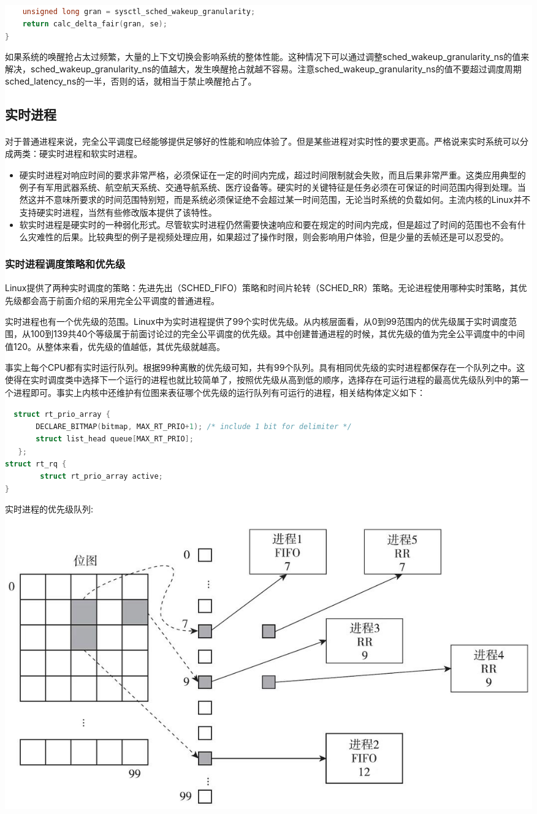 ```c
    unsigned long gran = sysctl_sched_wakeup_granularity;
    return calc_delta_fair(gran, se);
}
```

如果系统的唤醒抢占太过频繁，大量的上下文切换会影响系统的整体性能。这种情况下可以通过调整sched_wakeup_granularity_ns的值来解决，sched_wakeup_granularity_ns的值越大，发生唤醒抢占就越不容易。注意sched_wakeup_granularity_ns的值不要超过调度周期sched_latency_ns的一半，否则的话，就相当于禁止唤醒抢占了。

## 实时进程

对于普通进程来说，完全公平调度已经能够提供足够好的性能和响应体验了。但是某些进程对实时性的要求更高。严格说来实时系统可以分成两类：硬实时进程和软实时进程。

- 硬实时进程对响应时间的要求非常严格，必须保证在一定的时间内完成，超过时间限制就会失败，而且后果非常严重。这类应用典型的例子有军用武器系统、航空航天系统、交通导航系统、医疗设备等。硬实时的关键特征是任务必须在可保证的时间范围内得到处理。当然这并不意味所要求的时间范围特别短，而是系统必须保证绝不会超过某一时间范围，无论当时系统的负载如何。主流内核的Linux并不支持硬实时进程，当然有些修改版本提供了该特性。
- 软实时进程是硬实时的一种弱化形式。尽管软实时进程仍然需要快速响应和要在规定的时间内完成，但是超过了时间的范围也不会有什么灾难性的后果。比较典型的例子是视频处理应用，如果超过了操作时限，则会影响用户体验，但是少量的丢帧还是可以忍受的。

### 实时进程调度策略和优先级

Linux提供了两种实时调度的策略：先进先出（SCHED_FIFO）策略和时间片轮转（SCHED_RR）策略。无论进程使用哪种实时策略，其优先级都会高于前面介绍的采用完全公平调度的普通进程。

实时进程也有一个优先级的范围。Linux中为实时进程提供了99个实时优先级。从内核层面看，从0到99范围内的优先级属于实时调度范围，从100到139共40个等级属于前面讨论过的完全公平调度的优先级。其中创建普通进程的时候，其优先级的值为完全公平调度中的中间值120。从整体来看，优先级的值越低，其优先级就越高。

事实上每个CPU都有实时运行队列。根据99种离散的优先级可知，共有99个队列。具有相同优先级的实时进程都保存在一个队列之中。这使得在实时调度类中选择下一个运行的进程也就比较简单了，按照优先级从高到低的顺序，选择存在可运行进程的最高优先级队列中的第一个进程即可。事实上内核中还维护有位图来表征哪个优先级的运行队列有可运行的进程，相关结构体定义如下：

```c
  struct rt_prio_array {
       DECLARE_BITMAP(bitmap, MAX_RT_PRIO+1); /* include 1 bit for delimiter */
       struct list_head queue[MAX_RT_PRIO];
   };
struct rt_rq {
        struct rt_prio_array active;
}
```

实时进程的优先级队列:

![linux31](../../images/linux/linux31.jpeg)
